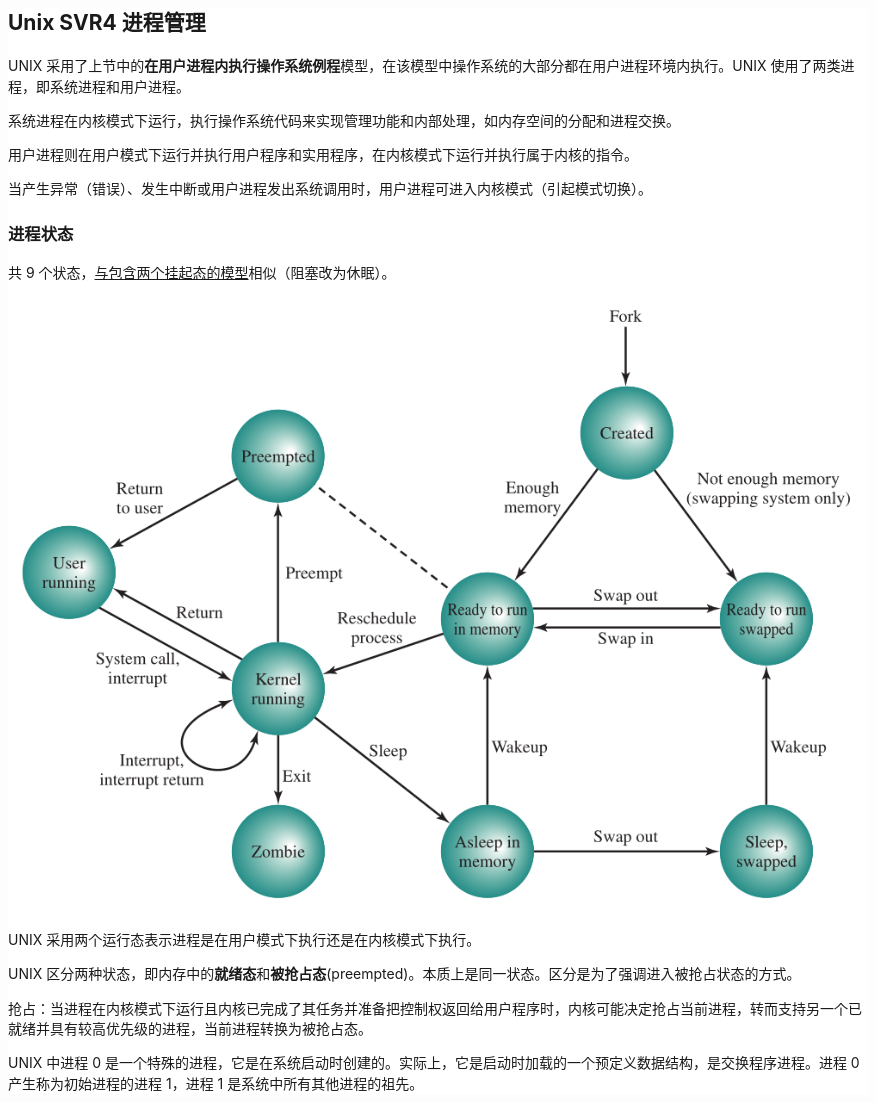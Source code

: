 ## Unix SVR4 进程管理

UNIX 采用了上节中的**在用户进程内执行操作系统例程**模型，在该模型中操作系统的大部分都在用户进程环境内执行。UNIX 使用了两类进程，即系统进程和用户进程。

系统进程在内核模式下运行，执行操作系统代码来实现管理功能和内部处理，如内存空间的分配和进程交换。

用户进程则在用户模式下运行并执行用户程序和实用程序，在内核模式下运行并执行属于内核的指令。

当产生异常（错误）、发生中断或用户进程发出系统调用时，用户进程可进入内核模式（引起模式切换）。

### 进程状态

共 9 个状态，[与包含两个挂起态的模型](#进程挂起)相似（阻塞改为休眠）。

![image-20200407165827086](os/image-20200407165827086.png)

UNIX 采用两个运行态表示进程是在用户模式下执行还是在内核模式下执行。

UNIX 区分两种状态，即内存中的**就绪态**和**被抢占态**(preempted)。本质上是同一状态。区分是为了强调进入被抢占状态的方式。

抢占：当进程在内核模式下运行且内核已完成了其任务并准备把控制权返回给用户程序时，内核可能决定抢占当前进程，转而支持另一个已就绪并具有较高优先级的进程，当前进程转换为被抢占态。

UNIX 中进程 0 是一个特殊的进程，它是在系统启动时创建的。实际上，它是启动时加载的一个预定义数据结构，是交换程序进程。进程 0 产生称为初始进程的进程 1，进程 1 是系统中所有其他进程的祖先。
